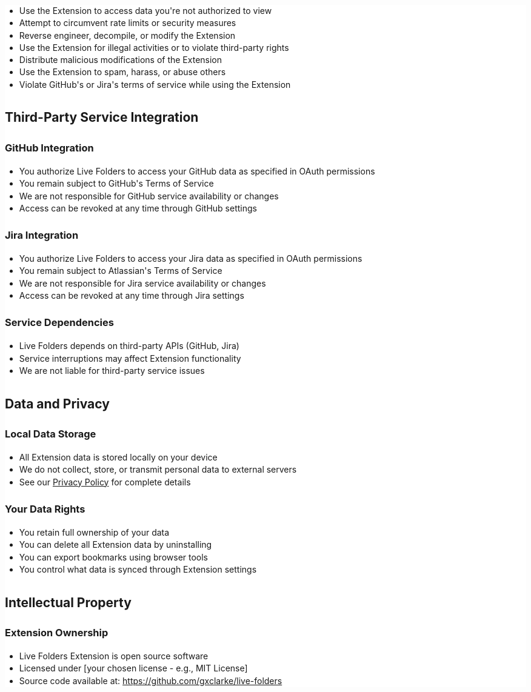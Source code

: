 - Use the Extension to access data you're not authorized to view
- Attempt to circumvent rate limits or security measures
- Reverse engineer, decompile, or modify the Extension
- Use the Extension for illegal activities or to violate third-party rights
- Distribute malicious modifications of the Extension
- Use the Extension to spam, harass, or abuse others
- Violate GitHub's or Jira's terms of service while using the Extension

## Third-Party Service Integration

### GitHub Integration

- You authorize Live Folders to access your GitHub data as specified in OAuth permissions
- You remain subject to GitHub's Terms of Service
- We are not responsible for GitHub service availability or changes
- Access can be revoked at any time through GitHub settings

### Jira Integration

- You authorize Live Folders to access your Jira data as specified in OAuth permissions
- You remain subject to Atlassian's Terms of Service
- We are not responsible for Jira service availability or changes
- Access can be revoked at any time through Jira settings

### Service Dependencies

- Live Folders depends on third-party APIs (GitHub, Jira)
- Service interruptions may affect Extension functionality
- We are not liable for third-party service issues

## Data and Privacy

### Local Data Storage

- All Extension data is stored locally on your device
- We do not collect, store, or transmit personal data to external servers
- See our [Privacy Policy](PRIVACY.md) for complete details

### Your Data Rights

- You retain full ownership of your data
- You can delete all Extension data by uninstalling
- You can export bookmarks using browser tools
- You control what data is synced through Extension settings

## Intellectual Property

### Extension Ownership

- Live Folders Extension is open source software
- Licensed under [your chosen license - e.g., MIT License]
- Source code available at: <https://github.com/gxclarke/live-folders>
